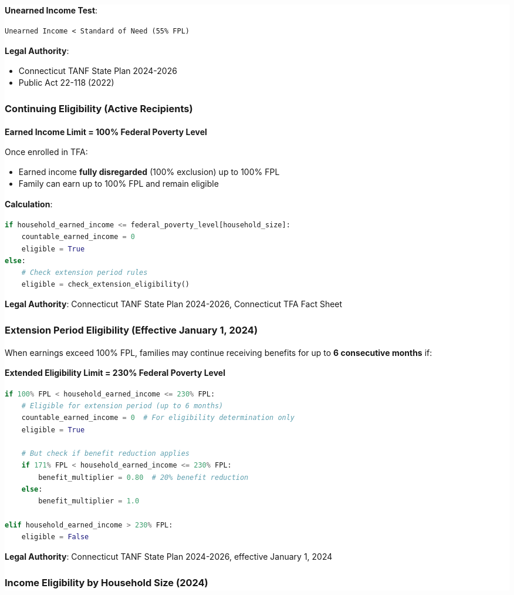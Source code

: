**Unearned Income Test**:
```
Unearned Income < Standard of Need (55% FPL)
```

**Legal Authority**:
- Connecticut TANF State Plan 2024-2026
- Public Act 22-118 (2022)

### Continuing Eligibility (Active Recipients)

**Earned Income Limit = 100% Federal Poverty Level**

Once enrolled in TFA:
- Earned income **fully disregarded** (100% exclusion) up to 100% FPL
- Family can earn up to 100% FPL and remain eligible

**Calculation**:
```python
if household_earned_income <= federal_poverty_level[household_size]:
    countable_earned_income = 0
    eligible = True
else:
    # Check extension period rules
    eligible = check_extension_eligibility()
```

**Legal Authority**: Connecticut TANF State Plan 2024-2026, Connecticut TFA Fact Sheet

### Extension Period Eligibility (Effective January 1, 2024)

When earnings exceed 100% FPL, families may continue receiving benefits for up to **6 consecutive months** if:

**Extended Eligibility Limit = 230% Federal Poverty Level**

```python
if 100% FPL < household_earned_income <= 230% FPL:
    # Eligible for extension period (up to 6 months)
    countable_earned_income = 0  # For eligibility determination only
    eligible = True

    # But check if benefit reduction applies
    if 171% FPL < household_earned_income <= 230% FPL:
        benefit_multiplier = 0.80  # 20% benefit reduction
    else:
        benefit_multiplier = 1.0

elif household_earned_income > 230% FPL:
    eligible = False
```

**Legal Authority**: Connecticut TANF State Plan 2024-2026, effective January 1, 2024

### Income Eligibility by Household Size (2024)
